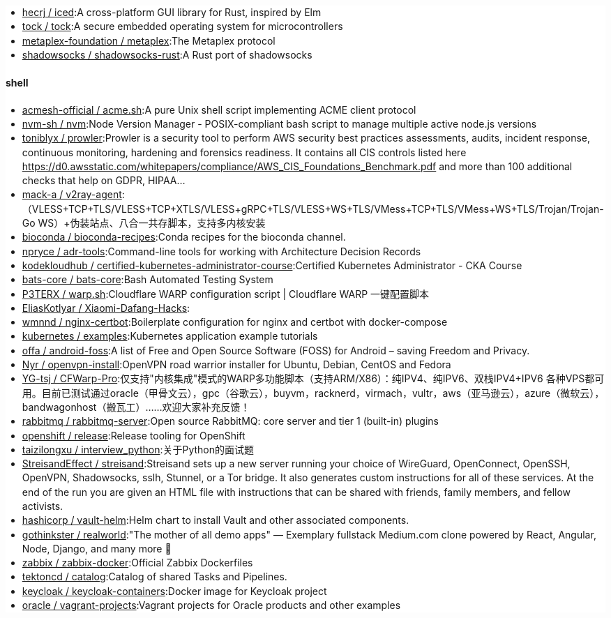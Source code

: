 * [hecrj / iced](https://github.com/hecrj/iced):A cross-platform GUI library for Rust, inspired by Elm
* [tock / tock](https://github.com/tock/tock):A secure embedded operating system for microcontrollers
* [metaplex-foundation / metaplex](https://github.com/metaplex-foundation/metaplex):The Metaplex protocol
* [shadowsocks / shadowsocks-rust](https://github.com/shadowsocks/shadowsocks-rust):A Rust port of shadowsocks

#### shell
* [acmesh-official / acme.sh](https://github.com/acmesh-official/acme.sh):A pure Unix shell script implementing ACME client protocol
* [nvm-sh / nvm](https://github.com/nvm-sh/nvm):Node Version Manager - POSIX-compliant bash script to manage multiple active node.js versions
* [toniblyx / prowler](https://github.com/toniblyx/prowler):Prowler is a security tool to perform AWS security best practices assessments, audits, incident response, continuous monitoring, hardening and forensics readiness. It contains all CIS controls listed here https://d0.awsstatic.com/whitepapers/compliance/AWS_CIS_Foundations_Benchmark.pdf and more than 100 additional checks that help on GDPR, HIPAA…
* [mack-a / v2ray-agent](https://github.com/mack-a/v2ray-agent):（VLESS+TCP+TLS/VLESS+TCP+XTLS/VLESS+gRPC+TLS/VLESS+WS+TLS/VMess+TCP+TLS/VMess+WS+TLS/Trojan/Trojan-Go WS）+伪装站点、八合一共存脚本，支持多内核安装
* [bioconda / bioconda-recipes](https://github.com/bioconda/bioconda-recipes):Conda recipes for the bioconda channel.
* [npryce / adr-tools](https://github.com/npryce/adr-tools):Command-line tools for working with Architecture Decision Records
* [kodekloudhub / certified-kubernetes-administrator-course](https://github.com/kodekloudhub/certified-kubernetes-administrator-course):Certified Kubernetes Administrator - CKA Course
* [bats-core / bats-core](https://github.com/bats-core/bats-core):Bash Automated Testing System
* [P3TERX / warp.sh](https://github.com/P3TERX/warp.sh):Cloudflare WARP configuration script | Cloudflare WARP 一键配置脚本
* [EliasKotlyar / Xiaomi-Dafang-Hacks](https://github.com/EliasKotlyar/Xiaomi-Dafang-Hacks):
* [wmnnd / nginx-certbot](https://github.com/wmnnd/nginx-certbot):Boilerplate configuration for nginx and certbot with docker-compose
* [kubernetes / examples](https://github.com/kubernetes/examples):Kubernetes application example tutorials
* [offa / android-foss](https://github.com/offa/android-foss):A list of Free and Open Source Software (FOSS) for Android – saving Freedom and Privacy.
* [Nyr / openvpn-install](https://github.com/Nyr/openvpn-install):OpenVPN road warrior installer for Ubuntu, Debian, CentOS and Fedora
* [YG-tsj / CFWarp-Pro](https://github.com/YG-tsj/CFWarp-Pro):仅支持"内核集成"模式的WARP多功能脚本（支持ARM/X86）：纯IPV4、纯IPV6、双栈IPV4+IPV6 各种VPS都可用。目前已测试通过oracle（甲骨文云），gpc（谷歌云），buyvm，racknerd，virmach，vultr，aws（亚马逊云），azure（微软云），bandwagonhost（搬瓦工）……欢迎大家补充反馈！
* [rabbitmq / rabbitmq-server](https://github.com/rabbitmq/rabbitmq-server):Open source RabbitMQ: core server and tier 1 (built-in) plugins
* [openshift / release](https://github.com/openshift/release):Release tooling for OpenShift
* [taizilongxu / interview_python](https://github.com/taizilongxu/interview_python):关于Python的面试题
* [StreisandEffect / streisand](https://github.com/StreisandEffect/streisand):Streisand sets up a new server running your choice of WireGuard, OpenConnect, OpenSSH, OpenVPN, Shadowsocks, sslh, Stunnel, or a Tor bridge. It also generates custom instructions for all of these services. At the end of the run you are given an HTML file with instructions that can be shared with friends, family members, and fellow activists.
* [hashicorp / vault-helm](https://github.com/hashicorp/vault-helm):Helm chart to install Vault and other associated components.
* [gothinkster / realworld](https://github.com/gothinkster/realworld):"The mother of all demo apps" — Exemplary fullstack Medium.com clone powered by React, Angular, Node, Django, and many more
🏅
* [zabbix / zabbix-docker](https://github.com/zabbix/zabbix-docker):Official Zabbix Dockerfiles
* [tektoncd / catalog](https://github.com/tektoncd/catalog):Catalog of shared Tasks and Pipelines.
* [keycloak / keycloak-containers](https://github.com/keycloak/keycloak-containers):Docker image for Keycloak project
* [oracle / vagrant-projects](https://github.com/oracle/vagrant-projects):Vagrant projects for Oracle products and other examples
